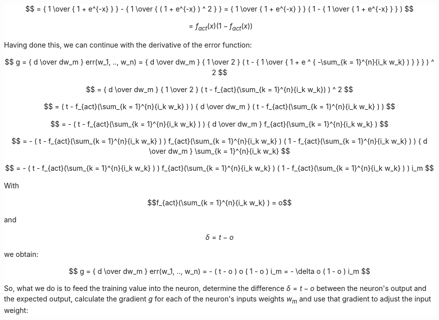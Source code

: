 $$
= { 1 \over { 1 + e^{-x} } } - { 1 \over { ( 1 + e^{-x} ) ^ 2 } }
= { 1 \over { 1 + e^{-x} } } ( 1 - { 1 \over { 1 + e^{-x} } } )
$$

$$
= f_{act}(x) ( 1 - f_{act}(x) )
$$

Having done this, we can continue with the derivative of the error function:

$$
g = { d \over dw_m } err(w_1, .., w_n)
= { d \over dw_m } { 1 \over 2 } ( t - { 1 \over { 1 + e ^ { -\sum_{k = 1}^{n}{i_k w_k} ) } } } ) ^ 2
$$

$$
= { d \over dw_m } { 1 \over 2 } ( t - f_{act}(\sum_{k = 1}^{n}{i_k w_k}) ) ^ 2
$$

$$
= ( t - f_{act}(\sum_{k = 1}^{n}{i_k w_k} ) ) { d \over dw_m } ( t - f_{act}(\sum_{k = 1}^{n}{i_k w_k} ) )
$$

$$
= - ( t - f_{act}(\sum_{k = 1}^{n}{i_k w_k} ) ) { d \over dw_m } f_{act}(\sum_{k = 1}^{n}{i_k w_k} )
$$

$$
= - ( t - f_{act}(\sum_{k = 1}^{n}{i_k w_k} ) ) f_{act}(\sum_{k = 1}^{n}{i_k w_k} ) ( 1 - f_{act}(\sum_{k = 1}^{n}{i_k w_k} ) ) { d \over dw_m } \sum_{k = 1}^{n}{i_k w_k}
$$

$$
= - ( t - f_{act}(\sum_{k = 1}^{n}{i_k w_k} ) ) f_{act}(\sum_{k = 1}^{n}{i_k w_k} ) ( 1 - f_{act}(\sum_{k = 1}^{n}{i_k w_k} ) ) i_m
$$

With

$$f_{act}(\sum_{k = 1}^{n}{i_k w_k} ) = o$$

and

$$\delta = t - o$$

we obtain:

$$
g = { d \over dw_m } err(w_1, .., w_n)
= - ( t - o ) o ( 1 - o ) i_m
= - \delta o ( 1 - o ) i_m
$$

So, what we do is to feed the training value into the neuron, determine the difference $\delta = t - o$ between the neuron's output and the expected output, calculate the gradient $g$ for each of the neuron's inputs weights $w_m$ and use that gradient to adjust the input weight:
